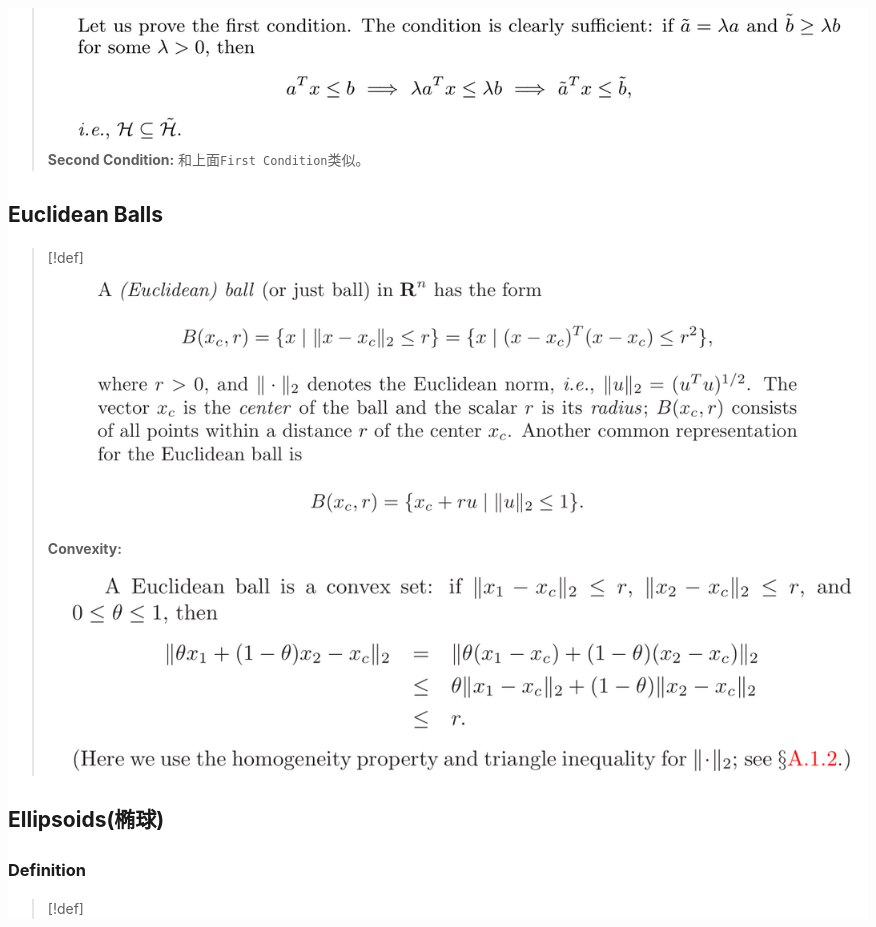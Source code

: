 > ![image.png](Convexity.assets/20231023_2247211821.png)
> **Second Condition:**
> 和上面`First Condition`类似。






## Euclidean Balls
> [!def]
> ![image.png](Convexity.assets/20231023_2247218693.png)
> **Convexity:**
> 
> ![image.png](Convexity.assets/20231023_2247237392.png)



 ## Ellipsoids(椭球)
### Definition
> [!def]
